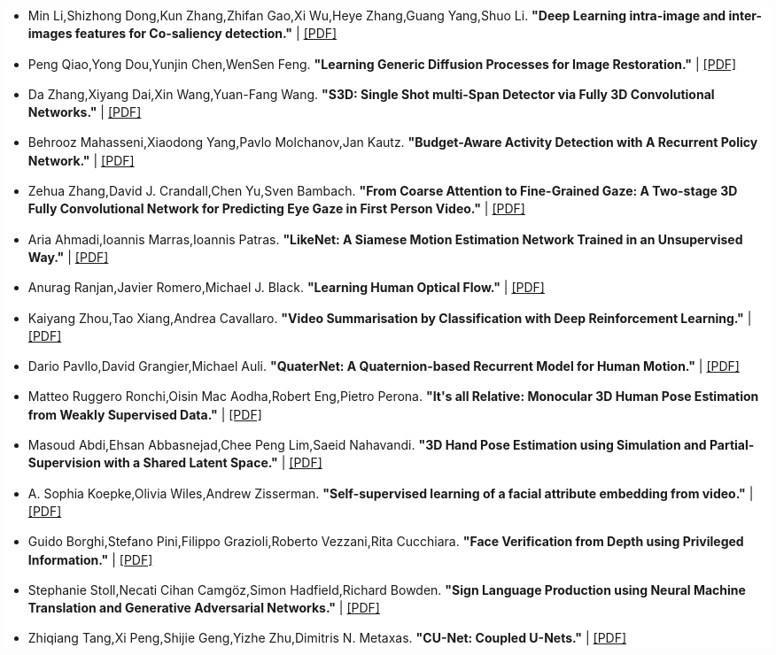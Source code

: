 
- Min Li,Shizhong Dong,Kun Zhang,Zhifan Gao,Xi Wu,Heye Zhang,Guang Yang,Shuo Li. **"Deep Learning intra-image and inter-images features for Co-saliency detection."** | [[PDF]](http://bmvc2018.org/contents/papers/1145.pdf) 


- Peng Qiao,Yong Dou,Yunjin Chen,WenSen Feng. **"Learning Generic Diffusion Processes for Image Restoration."** | [[PDF]](http://bmvc2018.org/contents/papers/1147.pdf) 


- Da Zhang,Xiyang Dai,Xin Wang,Yuan-Fang Wang. **"S3D: Single Shot multi-Span Detector via Fully 3D Convolutional Networks."** | [[PDF]](http://bmvc2018.org/contents/papers/0141.pdf) 


- Behrooz Mahasseni,Xiaodong Yang,Pavlo Molchanov,Jan Kautz. **"Budget-Aware Activity Detection with A Recurrent Policy Network."** | [[PDF]](http://bmvc2018.org/contents/papers/0242.pdf) 


- Zehua Zhang,David J. Crandall,Chen Yu,Sven Bambach. **"From Coarse Attention to Fine-Grained Gaze: A Two-stage 3D Fully Convolutional Network for Predicting Eye Gaze in First Person Video."** | [[PDF]](http://bmvc2018.org/contents/papers/1104.pdf) 


- Aria Ahmadi,Ioannis Marras,Ioannis Patras. **"LikeNet: A Siamese Motion Estimation Network Trained in an Unsupervised Way."** | [[PDF]](http://bmvc2018.org/contents/papers/0482.pdf) 


- Anurag Ranjan,Javier Romero,Michael J. Black. **"Learning Human Optical Flow."** | [[PDF]](http://bmvc2018.org/contents/papers/0121.pdf) 


- Kaiyang Zhou,Tao Xiang,Andrea Cavallaro. **"Video Summarisation by Classification with Deep Reinforcement Learning."** | [[PDF]](http://bmvc2018.org/contents/papers/0147.pdf) 


- Dario Pavllo,David Grangier,Michael Auli. **"QuaterNet: A Quaternion-based Recurrent Model for Human Motion."** | [[PDF]](http://bmvc2018.org/contents/papers/0675.pdf) 


- Matteo Ruggero Ronchi,Oisin Mac Aodha,Robert Eng,Pietro Perona. **"It's all Relative: Monocular 3D Human Pose Estimation from Weakly Supervised Data."** | [[PDF]](http://bmvc2018.org/contents/papers/0182.pdf) 


- Masoud Abdi,Ehsan Abbasnejad,Chee Peng Lim,Saeid Nahavandi. **"3D Hand Pose Estimation using Simulation and Partial-Supervision with a Shared Latent Space."** | [[PDF]](http://bmvc2018.org/contents/papers/0899.pdf) 


- A. Sophia Koepke,Olivia Wiles,Andrew Zisserman. **"Self-supervised learning of a facial attribute embedding from video."** | [[PDF]](http://bmvc2018.org/contents/papers/0288.pdf) 


- Guido Borghi,Stefano Pini,Filippo Grazioli,Roberto Vezzani,Rita Cucchiara. **"Face Verification from Depth using Privileged Information."** | [[PDF]](http://bmvc2018.org/contents/papers/0410.pdf) 


- Stephanie Stoll,Necati Cihan Camgöz,Simon Hadfield,Richard Bowden. **"Sign Language Production using Neural Machine Translation and Generative Adversarial Networks."** | [[PDF]](http://bmvc2018.org/contents/papers/0906.pdf) 


- Zhiqiang Tang,Xi Peng,Shijie Geng,Yizhe Zhu,Dimitris N. Metaxas. **"CU-Net: Coupled U-Nets."** | [[PDF]](http://bmvc2018.org/contents/papers/0338.pdf) 
